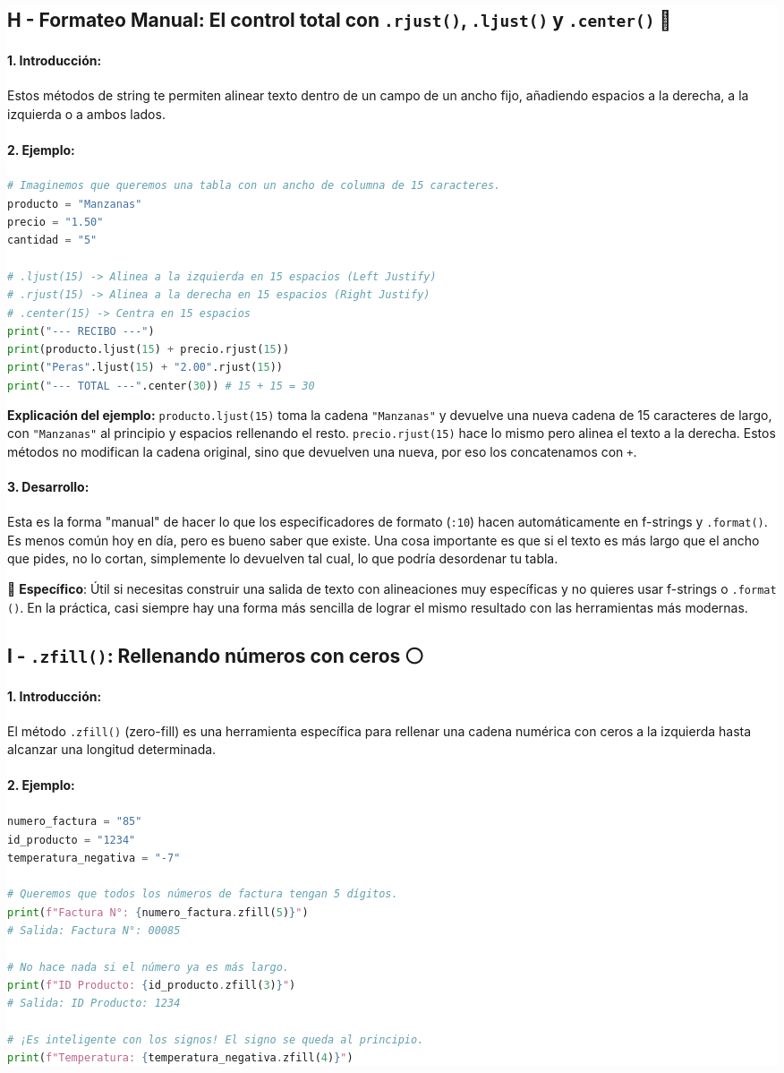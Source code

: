 ## H - Formateo Manual: El control total con `.rjust()`, `.ljust()` y `.center()` 🔵

#### 1. **Introducción:**

Estos métodos de string te permiten alinear texto dentro de un campo de un ancho fijo, añadiendo espacios a la derecha, a la izquierda o a ambos lados.

#### 2. **Ejemplo:**

```python
# Imaginemos que queremos una tabla con un ancho de columna de 15 caracteres.
producto = "Manzanas"
precio = "1.50"
cantidad = "5"

# .ljust(15) -> Alinea a la izquierda en 15 espacios (Left Justify)
# .rjust(15) -> Alinea a la derecha en 15 espacios (Right Justify)
# .center(15) -> Centra en 15 espacios
print("--- RECIBO ---")
print(producto.ljust(15) + precio.rjust(15))
print("Peras".ljust(15) + "2.00".rjust(15))
print("--- TOTAL ---".center(30)) # 15 + 15 = 30
```

**Explicación del ejemplo:**
`producto.ljust(15)` toma la cadena `"Manzanas"` y devuelve una nueva cadena de 15 caracteres de largo, con `"Manzanas"` al principio y espacios rellenando el resto. `precio.rjust(15)` hace lo mismo pero alinea el texto a la derecha. Estos métodos no modifican la cadena original, sino que devuelven una nueva, por eso los concatenamos con `+`.

#### 3. **Desarrollo**:

Esta es la forma "manual" de hacer lo que los especificadores de formato (`:10`) hacen automáticamente en f-strings y `.format()`. Es menos común hoy en día, pero es bueno saber que existe. Una cosa importante es que si el texto es más largo que el ancho que pides, no lo cortan, simplemente lo devuelven tal cual, lo que podría desordenar tu tabla.

🔵 **Específico**: Útil si necesitas construir una salida de texto con alineaciones muy específicas y no quieres usar f-strings o `.format()`. En la práctica, casi siempre hay una forma más sencilla de lograr el mismo resultado con las herramientas más modernas.

## I - `.zfill()`: Rellenando números con ceros ⚪

#### 1. **Introducción:**

El método `.zfill()` (zero-fill) es una herramienta específica para rellenar una cadena numérica con ceros a la izquierda hasta alcanzar una longitud determinada.

#### 2. **Ejemplo:**

```python
numero_factura = "85"
id_producto = "1234"
temperatura_negativa = "-7"

# Queremos que todos los números de factura tengan 5 dígitos.
print(f"Factura N°: {numero_factura.zfill(5)}")
# Salida: Factura N°: 00085

# No hace nada si el número ya es más largo.
print(f"ID Producto: {id_producto.zfill(3)}")
# Salida: ID Producto: 1234

# ¡Es inteligente con los signos! El signo se queda al principio.
print(f"Temperatura: {temperatura_negativa.zfill(4)}")
```